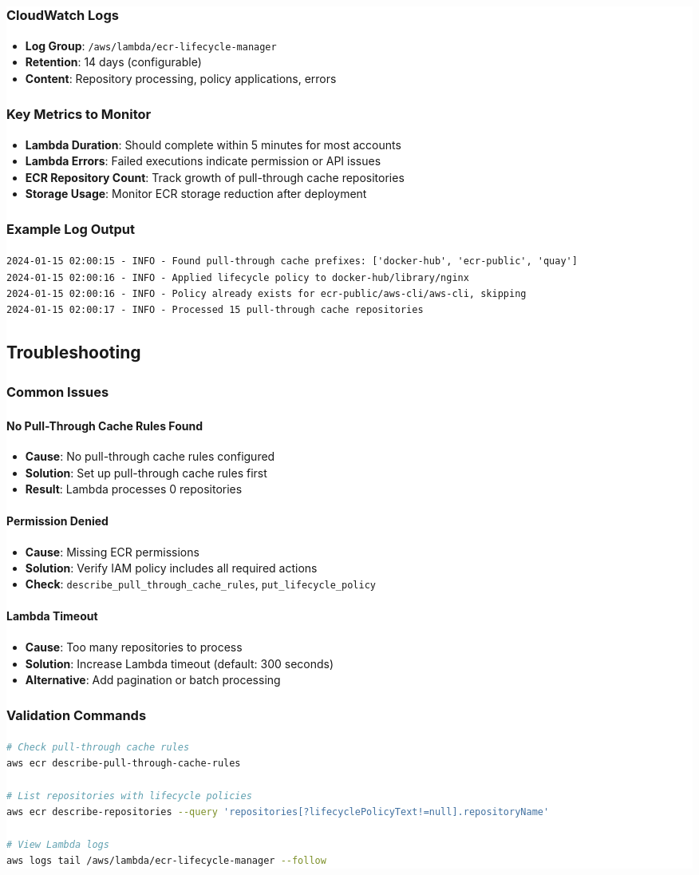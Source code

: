 ### CloudWatch Logs
- **Log Group**: `/aws/lambda/ecr-lifecycle-manager`
- **Retention**: 14 days (configurable)
- **Content**: Repository processing, policy applications, errors

### Key Metrics to Monitor
- **Lambda Duration**: Should complete within 5 minutes for most accounts
- **Lambda Errors**: Failed executions indicate permission or API issues
- **ECR Repository Count**: Track growth of pull-through cache repositories
- **Storage Usage**: Monitor ECR storage reduction after deployment

### Example Log Output
```
2024-01-15 02:00:15 - INFO - Found pull-through cache prefixes: ['docker-hub', 'ecr-public', 'quay']
2024-01-15 02:00:16 - INFO - Applied lifecycle policy to docker-hub/library/nginx
2024-01-15 02:00:16 - INFO - Policy already exists for ecr-public/aws-cli/aws-cli, skipping
2024-01-15 02:00:17 - INFO - Processed 15 pull-through cache repositories
```

## Troubleshooting

### Common Issues

#### No Pull-Through Cache Rules Found
- **Cause**: No pull-through cache rules configured
- **Solution**: Set up pull-through cache rules first
- **Result**: Lambda processes 0 repositories

#### Permission Denied
- **Cause**: Missing ECR permissions
- **Solution**: Verify IAM policy includes all required actions
- **Check**: `describe_pull_through_cache_rules`, `put_lifecycle_policy`

#### Lambda Timeout
- **Cause**: Too many repositories to process
- **Solution**: Increase Lambda timeout (default: 300 seconds)
- **Alternative**: Add pagination or batch processing

### Validation Commands

```bash
# Check pull-through cache rules
aws ecr describe-pull-through-cache-rules

# List repositories with lifecycle policies
aws ecr describe-repositories --query 'repositories[?lifecyclePolicyText!=null].repositoryName'

# View Lambda logs
aws logs tail /aws/lambda/ecr-lifecycle-manager --follow
```
